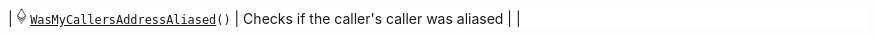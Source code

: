 | [<img src=e.png height=16>][Ss7] [`WasMyCallersAddressAliased`][S7]`()`                                 | Checks if the caller's caller was aliased                                                                    |                   |

[ArbAddressTable_link]: https://github.com/OffchainLabs/nitro/blob/master/precompiles/ArbAddressTable.go
[ArbAggregator_link]: https://github.com/OffchainLabs/nitro/blob/master/precompiles/ArbAddressTable.go
[ArbBLS_link]: https://github.com/OffchainLabs/nitro/blob/master/precompiles/ArbBLS.go
[ArbDebug_link]: https://github.com/OffchainLabs/nitro/blob/master/precompiles/ArbDebug.go
[ArbFunctionTable_link]: https://github.com/OffchainLabs/nitro/blob/master/precompiles/ArbFunctionTable.go
[ArbInfo_link]: https://github.com/OffchainLabs/nitro/blob/master/precompiles/ArbInfo.go
[ArbGasInfo_link]: https://github.com/OffchainLabs/nitro/blob/master/precompiles/ArbGasInfo.go
[ArbosTest_link]: https://github.com/OffchainLabs/nitro/blob/master/precompiles/ArbosTest.go
[ArbOwner_link]: https://github.com/OffchainLabs/nitro/blob/master/precompiles/ArbOwner.go
[ArbOwnerPublic_link]: https://github.com/OffchainLabs/nitro/blob/master/precompiles/ArbOwnerPublic.go
[ArbRetryableTx_link]: https://github.com/OffchainLabs/nitro/blob/master/precompiles/ArbRetryableTx.go
[ArbStatistics_link]: https://github.com/OffchainLabs/nitro/blob/master/precompiles/ArbStatistics.go
[ArbSys_link]: https://github.com/OffchainLabs/nitro/blob/master/precompiles/ArbSys.go
[AT0]: https://github.com/OffchainLabs/nitro/blob/704e82bb38ae3ccd70c35e31934c7b45f6c25561/precompiles/ArbAddressTable.go#L18
[AT1]: https://github.com/OffchainLabs/nitro/blob/704e82bb38ae3ccd70c35e31934c7b45f6c25561/precompiles/ArbAddressTable.go#L23
[AT2]: https://github.com/OffchainLabs/nitro/blob/704e82bb38ae3ccd70c35e31934c7b45f6c25561/precompiles/ArbAddressTable.go#L28
[AT3]: https://github.com/OffchainLabs/nitro/blob/704e82bb38ae3ccd70c35e31934c7b45f6c25561/precompiles/ArbAddressTable.go#L41
[AT4]: https://github.com/OffchainLabs/nitro/blob/704e82bb38ae3ccd70c35e31934c7b45f6c25561/precompiles/ArbAddressTable.go#L53
[AT5]: https://github.com/OffchainLabs/nitro/blob/704e82bb38ae3ccd70c35e31934c7b45f6c25561/precompiles/ArbAddressTable.go#L68
[AT6]: https://github.com/OffchainLabs/nitro/blob/704e82bb38ae3ccd70c35e31934c7b45f6c25561/precompiles/ArbAddressTable.go#L74
[ATs0]: https://github.com/OffchainLabs/nitro/blob/704e82bb38ae3ccd70c35e31934c7b45f6c25561/solgen/src/precompiles/ArbAddressTable.sol#L31
[ATs1]: https://github.com/OffchainLabs/nitro/blob/704e82bb38ae3ccd70c35e31934c7b45f6c25561/solgen/src/precompiles/ArbAddressTable.sol#L38
[ATs2]: https://github.com/OffchainLabs/nitro/blob/704e82bb38ae3ccd70c35e31934c7b45f6c25561/solgen/src/precompiles/ArbAddressTable.sol#L46
[ATs3]: https://github.com/OffchainLabs/nitro/blob/704e82bb38ae3ccd70c35e31934c7b45f6c25561/solgen/src/precompiles/ArbAddressTable.sol#L55
[ATs4]: https://github.com/OffchainLabs/nitro/blob/704e82bb38ae3ccd70c35e31934c7b45f6c25561/solgen/src/precompiles/ArbAddressTable.sol#L61
[ATs5]: https://github.com/OffchainLabs/nitro/blob/704e82bb38ae3ccd70c35e31934c7b45f6c25561/solgen/src/precompiles/ArbAddressTable.sol#L68
[ATs6]: https://github.com/OffchainLabs/nitro/blob/704e82bb38ae3ccd70c35e31934c7b45f6c25561/solgen/src/precompiles/ArbAddressTable.sol#L73
[A0]: https://github.com/OffchainLabs/nitro/blob/704e82bb38ae3ccd70c35e31934c7b45f6c25561/precompiles/ArbAggregator.go#L22
[A1]: https://github.com/OffchainLabs/nitro/blob/704e82bb38ae3ccd70c35e31934c7b45f6c25561/precompiles/ArbAggregator.go#L39
[A2]: https://github.com/OffchainLabs/nitro/blob/704e82bb38ae3ccd70c35e31934c7b45f6c25561/precompiles/ArbAggregator.go#L48
[A3]: https://github.com/OffchainLabs/nitro/blob/704e82bb38ae3ccd70c35e31934c7b45f6c25561/precompiles/ArbAggregator.go#L53
[A4]: https://github.com/OffchainLabs/nitro/blob/704e82bb38ae3ccd70c35e31934c7b45f6c25561/precompiles/ArbAggregator.go#L70
[A5]: https://github.com/OffchainLabs/nitro/blob/704e82bb38ae3ccd70c35e31934c7b45f6c25561/precompiles/ArbAggregator.go#L75
[A6]: https://github.com/OffchainLabs/nitro/blob/704e82bb38ae3ccd70c35e31934c7b45f6c25561/precompiles/ArbAggregator.go#L87
[A7]: https://github.com/OffchainLabs/nitro/blob/704e82bb38ae3ccd70c35e31934c7b45f6c25561/precompiles/ArbAggregator.go#L92
[A8]: https://github.com/OffchainLabs/nitro/blob/704e82bb38ae3ccd70c35e31934c7b45f6c25561/precompiles/ArbAggregator.go#L104
[A9]: https://github.com/OffchainLabs/nitro/blob/704e82bb38ae3ccd70c35e31934c7b45f6c25561/precompiles/ArbAggregator.go#L109
[As0]: https://github.com/OffchainLabs/nitro/blob/704e82bb38ae3ccd70c35e31934c7b45f6c25561/solgen/src/precompiles/ArbAggregator.sol#L28
[As1]: https://github.com/OffchainLabs/nitro/blob/704e82bb38ae3ccd70c35e31934c7b45f6c25561/solgen/src/precompiles/ArbAggregator.sol#L32
[As2]: https://github.com/OffchainLabs/nitro/blob/704e82bb38ae3ccd70c35e31934c7b45f6c25561/solgen/src/precompiles/ArbAggregator.sol#L35
[As3]: https://github.com/OffchainLabs/nitro/blob/704e82bb38ae3ccd70c35e31934c7b45f6c25561/solgen/src/precompiles/ArbAggregator.sol#L40
[As4]: https://github.com/OffchainLabs/nitro/blob/704e82bb38ae3ccd70c35e31934c7b45f6c25561/solgen/src/precompiles/ArbAggregator.sol#L45
[As5]: https://github.com/OffchainLabs/nitro/blob/704e82bb38ae3ccd70c35e31934c7b45f6c25561/solgen/src/precompiles/ArbAggregator.sol#L51
[As6]: https://github.com/OffchainLabs/nitro/blob/704e82bb38ae3ccd70c35e31934c7b45f6c25561/solgen/src/precompiles/ArbAggregator.sol#L56
[As7]: https://github.com/OffchainLabs/nitro/blob/704e82bb38ae3ccd70c35e31934c7b45f6c25561/solgen/src/precompiles/ArbAggregator.sol#L62
[As8]: https://github.com/OffchainLabs/nitro/blob/704e82bb38ae3ccd70c35e31934c7b45f6c25561/solgen/src/precompiles/ArbAggregator.sol#L66
[As9]: https://github.com/OffchainLabs/nitro/blob/704e82bb38ae3ccd70c35e31934c7b45f6c25561/solgen/src/precompiles/ArbAggregator.sol#L73
[B0]: https://github.com/OffchainLabs/nitro/blob/704e82bb38ae3ccd70c35e31934c7b45f6c25561/precompiles/ArbBLS.go#L27
[B1]: https://github.com/OffchainLabs/nitro/blob/704e82bb38ae3ccd70c35e31934c7b45f6c25561/precompiles/ArbBLS.go#L32
[B2]: https://github.com/OffchainLabs/nitro/blob/704e82bb38ae3ccd70c35e31934c7b45f6c25561/precompiles/ArbBLS.go#L37
[B3]: https://github.com/OffchainLabs/nitro/blob/704e82bb38ae3ccd70c35e31934c7b45f6c25561/precompiles/ArbBLS.go#L46
[Bs0]: https://github.com/OffchainLabs/nitro/blob/704e82bb38ae3ccd70c35e31934c7b45f6c25561/solgen/src/precompiles/ArbBLS.sol#L44
[Bs1]: https://github.com/OffchainLabs/nitro/blob/704e82bb38ae3ccd70c35e31934c7b45f6c25561/solgen/src/precompiles/ArbBLS.sol#L52
[Bs2]: https://github.com/OffchainLabs/nitro/blob/704e82bb38ae3ccd70c35e31934c7b45f6c25561/solgen/src/precompiles/ArbBLS.sol#L63
[Bs3]: https://github.com/OffchainLabs/nitro/blob/704e82bb38ae3ccd70c35e31934c7b45f6c25561/solgen/src/precompiles/ArbBLS.sol#L66
[Bd0]: https://github.com/OffchainLabs/nitro/blob/704e82bb38ae3ccd70c35e31934c7b45f6c25561/precompiles/ArbBLS.go#L17
[Bd1]: https://github.com/OffchainLabs/nitro/blob/704e82bb38ae3ccd70c35e31934c7b45f6c25561/precompiles/ArbBLS.go#L22
[Bds0]: https://github.com/OffchainLabs/nitro/blob/704e82bb38ae3ccd70c35e31934c7b45f6c25561/solgen/src/precompiles/ArbBLS.sol#L25
[Bds1]: https://github.com/OffchainLabs/nitro/blob/704e82bb38ae3ccd70c35e31934c7b45f6c25561/solgen/src/precompiles/ArbBLS.sol#L33
[D0]: https://github.com/OffchainLabs/nitro/blob/704e82bb38ae3ccd70c35e31934c7b45f6c25561/precompiles/ArbDebug.go#L38
[D1]: https://github.com/OffchainLabs/nitro/blob/704e82bb38ae3ccd70c35e31934c7b45f6c25561/precompiles/ArbDebug.go#L19
[Ds0]: https://github.com/OffchainLabs/nitro/blob/704e82bb38ae3ccd70c35e31934c7b45f6c25561/solgen/src/precompiles/ArbDebug.sol#L27
[Ds1]: https://github.com/OffchainLabs/nitro/blob/704e82bb38ae3ccd70c35e31934c7b45f6c25561/solgen/src/precompiles/ArbDebug.sol#L30
[De0]: https://github.com/OffchainLabs/nitro/blob/704e82bb38ae3ccd70c35e31934c7b45f6c25561/precompiles/ArbDebug.go#L24
[De1]: https://github.com/OffchainLabs/nitro/blob/704e82bb38ae3ccd70c35e31934c7b45f6c25561/precompiles/ArbDebug.go#L29
[De2]: https://github.com/OffchainLabs/nitro/blob/704e82bb38ae3ccd70c35e31934c7b45f6c25561/precompiles/ArbDebug.go#L13
[Des1]: https://github.com/OffchainLabs/nitro/blob/704e82bb38ae3ccd70c35e31934c7b45f6c25561/solgen/src/precompiles/ArbDebug.sol#L34
[Des2]: https://github.com/OffchainLabs/nitro/blob/704e82bb38ae3ccd70c35e31934c7b45f6c25561/solgen/src/precompiles/ArbDebug.sol#L41
[FT0]: https://github.com/OffchainLabs/nitro/blob/704e82bb38ae3ccd70c35e31934c7b45f6c25561/precompiles/ArbFunctionTable.go#L30
[FT1]: https://github.com/OffchainLabs/nitro/blob/704e82bb38ae3ccd70c35e31934c7b45f6c25561/precompiles/ArbFunctionTable.go#L25
[FT2]: https://github.com/OffchainLabs/nitro/blob/704e82bb38ae3ccd70c35e31934c7b45f6c25561/precompiles/ArbFunctionTable.go#L20
[FTs0]: https://github.com/OffchainLabs/nitro/blob/704e82bb38ae3ccd70c35e31934c7b45f6c25561/solgen/src/precompiles/ArbFunctionTable.sol#L35
[FTs1]: https://github.com/OffchainLabs/nitro/blob/704e82bb38ae3ccd70c35e31934c7b45f6c25561/solgen/src/precompiles/ArbFunctionTable.sol#L32
[FTs2]: https://github.com/OffchainLabs/nitro/blob/704e82bb38ae3ccd70c35e31934c7b45f6c25561/solgen/src/precompiles/ArbFunctionTable.sol#L29
[GI0]: https://github.com/OffchainLabs/nitro/blob/704e82bb38ae3ccd70c35e31934c7b45f6c25561/precompiles/ArbGasInfo.go#L27
[GI1]: https://github.com/OffchainLabs/nitro/blob/704e82bb38ae3ccd70c35e31934c7b45f6c25561/precompiles/ArbGasInfo.go#L63
[GI2]: https://github.com/OffchainLabs/nitro/blob/704e82bb38ae3ccd70c35e31934c7b45f6c25561/precompiles/ArbGasInfo.go#L75
[GI3]: https://github.com/OffchainLabs/nitro/blob/704e82bb38ae3ccd70c35e31934c7b45f6c25561/precompiles/ArbGasInfo.go#L99
[GI4]: https://github.com/OffchainLabs/nitro/blob/704e82bb38ae3ccd70c35e31934c7b45f6c25561/precompiles/ArbGasInfo.go#L111
[GI5]: https://github.com/OffchainLabs/nitro/blob/704e82bb38ae3ccd70c35e31934c7b45f6c25561/precompiles/ArbGasInfo.go#L120
[GI6]: https://github.com/OffchainLabs/nitro/blob/704e82bb38ae3ccd70c35e31934c7b45f6c25561/precompiles/ArbGasInfo.go#L125
[GI7]: https://github.com/OffchainLabs/nitro/blob/704e82bb38ae3ccd70c35e31934c7b45f6c25561/precompiles/ArbGasInfo.go#L130
[GI8]: https://github.com/OffchainLabs/nitro/blob/704e82bb38ae3ccd70c35e31934c7b45f6c25561/precompiles/ArbGasInfo.go#L135
[GI9]: https://github.com/OffchainLabs/nitro/blob/704e82bb38ae3ccd70c35e31934c7b45f6c25561/precompiles/ArbGasInfo.go#L140
[GI10]: https://github.com/OffchainLabs/nitro/blob/704e82bb38ae3ccd70c35e31934c7b45f6c25561/precompiles/ArbGasInfo.go#L145
[GI11]: https://github.com/OffchainLabs/nitro/blob/704e82bb38ae3ccd70c35e31934c7b45f6c25561/precompiles/ArbGasInfo.go#L150
[GI12]: https://github.com/OffchainLabs/nitro/blob/704e82bb38ae3ccd70c35e31934c7b45f6c25561/precompiles/ArbGasInfo.go#L155
[GI13]: https://github.com/OffchainLabs/nitro/blob/704e82bb38ae3ccd70c35e31934c7b45f6c25561/precompiles/ArbGasInfo.go#L160
[GIs0]: https://github.com/OffchainLabs/nitro/blob/704e82bb38ae3ccd70c35e31934c7b45f6c25561/solgen/src/precompiles/ArbGasInfo.sol#L36
[GIs1]: https://github.com/OffchainLabs/nitro/blob/704e82bb38ae3ccd70c35e31934c7b45f6c25561/solgen/src/precompiles/ArbGasInfo.sol#L58
[GIs2]: https://github.com/OffchainLabs/nitro/blob/704e82bb38ae3ccd70c35e31934c7b45f6c25561/solgen/src/precompiles/ArbGasInfo.sol#L72
[GIs3]: https://github.com/OffchainLabs/nitro/blob/704e82bb38ae3ccd70c35e31934c7b45f6c25561/solgen/src/precompiles/ArbGasInfo.sol#L83
[GIs4]: https://github.com/OffchainLabs/nitro/blob/704e82bb38ae3ccd70c35e31934c7b45f6c25561/solgen/src/precompiles/ArbGasInfo.sol#L94
[GIs5]: https://github.com/OffchainLabs/nitro/blob/704e82bb38ae3ccd70c35e31934c7b45f6c25561/solgen/src/precompiles/ArbGasInfo.sol#L104
[GIs6]: https://github.com/OffchainLabs/nitro/blob/704e82bb38ae3ccd70c35e31934c7b45f6c25561/solgen/src/precompiles/ArbGasInfo.sol#L107
[GIs7]: https://github.com/OffchainLabs/nitro/blob/704e82bb38ae3ccd70c35e31934c7b45f6c25561/solgen/src/precompiles/ArbGasInfo.sol#L110
[GIs8]: https://github.com/OffchainLabs/nitro/blob/704e82bb38ae3ccd70c35e31934c7b45f6c25561/solgen/src/precompiles/ArbGasInfo.sol#L113
[GIs9]: https://github.com/OffchainLabs/nitro/blob/704e82bb38ae3ccd70c35e31934c7b45f6c25561/solgen/src/precompiles/ArbGasInfo.sol#L116
[GIs10]: https://github.com/OffchainLabs/nitro/blob/704e82bb38ae3ccd70c35e31934c7b45f6c25561/solgen/src/precompiles/ArbGasInfo.sol#L119
[GIs11]: https://github.com/OffchainLabs/nitro/blob/704e82bb38ae3ccd70c35e31934c7b45f6c25561/solgen/src/precompiles/ArbGasInfo.sol#L122
[GIs12]: https://github.com/OffchainLabs/nitro/blob/704e82bb38ae3ccd70c35e31934c7b45f6c25561/solgen/src/precompiles/ArbGasInfo.sol#L125
[GIs13]: https://github.com/OffchainLabs/nitro/blob/704e82bb38ae3ccd70c35e31934c7b45f6c25561/solgen/src/precompiles/ArbGasInfo.sol#L128
[I0]: https://github.com/OffchainLabs/nitro/blob/704e82bb38ae3ccd70c35e31934c7b45f6c25561/precompiles/ArbInfo.go#L18
[I1]: https://github.com/OffchainLabs/nitro/blob/704e82bb38ae3ccd70c35e31934c7b45f6c25561/precompiles/ArbInfo.go#L26
[Is0]: https://github.com/OffchainLabs/nitro/blob/704e82bb38ae3ccd70c35e31934c7b45f6c25561/solgen/src/precompiles/ArbInfo.sol#L25
[Is1]: https://github.com/OffchainLabs/nitro/blob/704e82bb38ae3ccd70c35e31934c7b45f6c25561/solgen/src/precompiles/ArbInfo.sol#L28
[T0]: https://github.com/OffchainLabs/nitro/blob/704e82bb38ae3ccd70c35e31934c7b45f6c25561/precompiles/ArbosTest.go#L17
[Ts0]: https://github.com/OffchainLabs/nitro/blob/704e82bb38ae3ccd70c35e31934c7b45f6c25561/solgen/src/precompiles/ArbosTest.sol#L27
[O0]: https://github.com/OffchainLabs/nitro/blob/704e82bb38ae3ccd70c35e31934c7b45f6c25561/precompiles/ArbOwner.go#L24
[O1]: https://github.com/OffchainLabs/nitro/blob/704e82bb38ae3ccd70c35e31934c7b45f6c25561/precompiles/ArbOwner.go#L29
[O2]: https://github.com/OffchainLabs/nitro/blob/704e82bb38ae3ccd70c35e31934c7b45f6c25561/precompiles/ArbOwner.go#L38
[O3]: https://github.com/OffchainLabs/nitro/blob/704e82bb38ae3ccd70c35e31934c7b45f6c25561/precompiles/ArbOwner.go#L43
[O4]: https://github.com/OffchainLabs/nitro/blob/704e82bb38ae3ccd70c35e31934c7b45f6c25561/precompiles/ArbOwner.go#L48
[O5]: https://github.com/OffchainLabs/nitro/blob/704e82bb38ae3ccd70c35e31934c7b45f6c25561/precompiles/ArbOwner.go#L53
[O6]: https://github.com/OffchainLabs/nitro/blob/704e82bb38ae3ccd70c35e31934c7b45f6c25561/precompiles/ArbOwner.go#L58
[O7]: https://github.com/OffchainLabs/nitro/blob/704e82bb38ae3ccd70c35e31934c7b45f6c25561/precompiles/ArbOwner.go#L63
[O8]: https://github.com/OffchainLabs/nitro/blob/704e82bb38ae3ccd70c35e31934c7b45f6c25561/precompiles/ArbOwner.go#L68
[O9]: https://github.com/OffchainLabs/nitro/blob/704e82bb38ae3ccd70c35e31934c7b45f6c25561/precompiles/ArbOwner.go#L73
[O10]: https://github.com/OffchainLabs/nitro/blob/704e82bb38ae3ccd70c35e31934c7b45f6c25561/precompiles/ArbOwner.go#L78
[O11]: https://github.com/OffchainLabs/nitro/blob/704e82bb38ae3ccd70c35e31934c7b45f6c25561/precompiles/ArbOwner.go#L83
[O12]: https://github.com/OffchainLabs/nitro/blob/704e82bb38ae3ccd70c35e31934c7b45f6c25561/precompiles/ArbOwner.go#L88
[O13]: https://github.com/OffchainLabs/nitro/blob/704e82bb38ae3ccd70c35e31934c7b45f6c25561/precompiles/ArbOwner.go#L93
[O14]: https://github.com/OffchainLabs/nitro/blob/704e82bb38ae3ccd70c35e31934c7b45f6c25561/precompiles/ArbOwner.go#L98
[O15]: https://github.com/OffchainLabs/nitro/blob/704e82bb38ae3ccd70c35e31934c7b45f6c25561/precompiles/ArbOwner.go#L103
[Os0]: https://github.com/OffchainLabs/nitro/blob/704e82bb38ae3ccd70c35e31934c7b45f6c25561/solgen/src/precompiles/ArbOwner.sol#L30
[Os1]: https://github.com/OffchainLabs/nitro/blob/704e82bb38ae3ccd70c35e31934c7b45f6c25561/solgen/src/precompiles/ArbOwner.sol#L33
[Os2]: https://github.com/OffchainLabs/nitro/blob/704e82bb38ae3ccd70c35e31934c7b45f6c25561/solgen/src/precompiles/ArbOwner.sol#L36
[Os3]: https://github.com/OffchainLabs/nitro/blob/704e82bb38ae3ccd70c35e31934c7b45f6c25561/solgen/src/precompiles/ArbOwner.sol#L39
[Os4]: https://github.com/OffchainLabs/nitro/blob/704e82bb38ae3ccd70c35e31934c7b45f6c25561/solgen/src/precompiles/ArbOwner.sol#L42
[Os5]: https://github.com/OffchainLabs/nitro/blob/704e82bb38ae3ccd70c35e31934c7b45f6c25561/solgen/src/precompiles/ArbOwner.sol#L45
[Os6]: https://github.com/OffchainLabs/nitro/blob/704e82bb38ae3ccd70c35e31934c7b45f6c25561/solgen/src/precompiles/ArbOwner.sol#L48
[Os7]: https://github.com/OffchainLabs/nitro/blob/704e82bb38ae3ccd70c35e31934c7b45f6c25561/solgen/src/precompiles/ArbOwner.sol#L51
[Os8]: https://github.com/OffchainLabs/nitro/blob/704e82bb38ae3ccd70c35e31934c7b45f6c25561/solgen/src/precompiles/ArbOwner.sol#L54
[Os9]: https://github.com/OffchainLabs/nitro/blob/704e82bb38ae3ccd70c35e31934c7b45f6c25561/solgen/src/precompiles/ArbOwner.sol#L57
[Os10]: https://github.com/OffchainLabs/nitro/blob/704e82bb38ae3ccd70c35e31934c7b45f6c25561/solgen/src/precompiles/ArbOwner.sol#L60
[Os11]: https://github.com/OffchainLabs/nitro/blob/704e82bb38ae3ccd70c35e31934c7b45f6c25561/solgen/src/precompiles/ArbOwner.sol#L63
[Os12]: https://github.com/OffchainLabs/nitro/blob/704e82bb38ae3ccd70c35e31934c7b45f6c25561/solgen/src/precompiles/ArbOwner.sol#L66
[Os13]: https://github.com/OffchainLabs/nitro/blob/704e82bb38ae3ccd70c35e31934c7b45f6c25561/solgen/src/precompiles/ArbOwner.sol#L69
[Os14]: https://github.com/OffchainLabs/nitro/blob/704e82bb38ae3ccd70c35e31934c7b45f6c25561/solgen/src/precompiles/ArbOwner.sol#L72
[Os15]: https://github.com/OffchainLabs/nitro/blob/704e82bb38ae3ccd70c35e31934c7b45f6c25561/solgen/src/precompiles/ArbOwner.sol#L75
[Oe0]: https://github.com/OffchainLabs/nitro/blob/704e82bb38ae3ccd70c35e31934c7b45f6c25561/precompiles/wrapper.go#L105
[Oes0]: https://github.com/OffchainLabs/nitro/blob/704e82bb38ae3ccd70c35e31934c7b45f6c25561/solgen/src/precompiles/ArbOwner.sol#L78
[OP0]: https://github.com/OffchainLabs/nitro/blob/704e82bb38ae3ccd70c35e31934c7b45f6c25561/precompiles/ArbOwnerPublic.go#L24
[OP1]: https://github.com/OffchainLabs/nitro/blob/704e82bb38ae3ccd70c35e31934c7b45f6c25561/precompiles/ArbOwnerPublic.go#L19
[OP2]: https://github.com/OffchainLabs/nitro/blob/704e82bb38ae3ccd70c35e31934c7b45f6c25561/precompiles/ArbOwnerPublic.go#L29
[OPs0]: https://github.com/OffchainLabs/nitro/blob/704e82bb38ae3ccd70c35e31934c7b45f6c25561/solgen/src/precompiles/ArbOwnerPublic.sol#L25
[OPs1]: https://github.com/OffchainLabs/nitro/blob/704e82bb38ae3ccd70c35e31934c7b45f6c25561/solgen/src/precompiles/ArbOwnerPublic.sol#L28
[OPs2]: https://github.com/OffchainLabs/nitro/blob/704e82bb38ae3ccd70c35e31934c7b45f6c25561/solgen/src/precompiles/ArbOwnerPublic.sol#L31
[RT0]: https://github.com/OffchainLabs/nitro/blob/704e82bb38ae3ccd70c35e31934c7b45f6c25561/precompiles/ArbRetryableTx.go#L184
[RT1]: https://github.com/OffchainLabs/nitro/blob/704e82bb38ae3ccd70c35e31934c7b45f6c25561/precompiles/ArbRetryableTx.go#L171
[RT2]: https://github.com/OffchainLabs/nitro/blob/704e82bb38ae3ccd70c35e31934c7b45f6c25561/precompiles/ArbRetryableTx.go#L110
[RT3]: https://github.com/OffchainLabs/nitro/blob/704e82bb38ae3ccd70c35e31934c7b45f6c25561/precompiles/ArbRetryableTx.go#L115
[RT4]: https://github.com/OffchainLabs/nitro/blob/704e82bb38ae3ccd70c35e31934c7b45f6c25561/precompiles/ArbRetryableTx.go#L132
[RT5]: https://github.com/OffchainLabs/nitro/blob/704e82bb38ae3ccd70c35e31934c7b45f6c25561/precompiles/ArbRetryableTx.go#L36
[RTs0]: https://github.com/OffchainLabs/nitro/blob/704e82bb38ae3ccd70c35e31934c7b45f6c25561/solgen/src/precompiles/ArbRetryableTx.sol#L70
[RTs1]: https://github.com/OffchainLabs/nitro/blob/704e82bb38ae3ccd70c35e31934c7b45f6c25561/solgen/src/precompiles/ArbRetryableTx.sol#L63
[RTs2]: https://github.com/OffchainLabs/nitro/blob/704e82bb38ae3ccd70c35e31934c7b45f6c25561/solgen/src/precompiles/ArbRetryableTx.sol#L38
[RTs3]: https://github.com/OffchainLabs/nitro/blob/704e82bb38ae3ccd70c35e31934c7b45f6c25561/solgen/src/precompiles/ArbRetryableTx.sol#L45
[RTs4]: https://github.com/OffchainLabs/nitro/blob/704e82bb38ae3ccd70c35e31934c7b45f6c25561/solgen/src/precompiles/ArbRetryableTx.sol#L55
[RTs5]: https://github.com/OffchainLabs/nitro/blob/704e82bb38ae3ccd70c35e31934c7b45f6c25561/solgen/src/precompiles/ArbRetryableTx.sol#L32
[RTe0]: https://github.com/OffchainLabs/nitro/blob/704e82bb38ae3ccd70c35e31934c7b45f6c25561/arbos/tx_processor.go#L143
[RTe1]: https://github.com/OffchainLabs/nitro/blob/704e82bb38ae3ccd70c35e31934c7b45f6c25561/precompiles/ArbRetryableTx.go#L163
[RTe2]: https://github.com/OffchainLabs/nitro/blob/704e82bb38ae3ccd70c35e31934c7b45f6c25561/arbos/tx_processor.go#L186
[RTe3]: https://github.com/OffchainLabs/nitro/blob/704e82bb38ae3ccd70c35e31934c7b45f6c25561/precompiles/ArbRetryableTx.go#L209
[RTes0]: https://github.com/OffchainLabs/nitro/blob/704e82bb38ae3ccd70c35e31934c7b45f6c25561/solgen/src/precompiles/ArbRetryableTx.sol#L72
[RTes1]: https://github.com/OffchainLabs/nitro/blob/704e82bb38ae3ccd70c35e31934c7b45f6c25561/solgen/src/precompiles/ArbRetryableTx.sol#L73
[RTes2]: https://github.com/OffchainLabs/nitro/blob/704e82bb38ae3ccd70c35e31934c7b45f6c25561/solgen/src/precompiles/ArbRetryableTx.sol#L74
[RTes3]: https://github.com/OffchainLabs/nitro/blob/704e82bb38ae3ccd70c35e31934c7b45f6c25561/solgen/src/precompiles/ArbRetryableTx.sol#L81
[old_event_link]: https://github.com/OffchainLabs/arb-os/blob/704e82bb38ae3ccd70c35e31934c7b45f6c25561/arb_os/arbretryable.mini#L90
[ST0]: https://github.com/OffchainLabs/nitro/blob/704e82bb38ae3ccd70c35e31934c7b45f6c25561/precompiles/ArbStatistics.go#L19
[STs0]: https://github.com/OffchainLabs/nitro/blob/704e82bb38ae3ccd70c35e31934c7b45f6c25561/solgen/src/precompiles/ArbStatistics.sol#L32
[S0]: https://github.com/OffchainLabs/nitro/blob/704e82bb38ae3ccd70c35e31934c7b45f6c25561/precompiles/ArbSys.go#L30
[S1]: https://github.com/OffchainLabs/nitro/blob/704e82bb38ae3ccd70c35e31934c7b45f6c25561/precompiles/ArbSys.go#L35
[S2]: https://github.com/OffchainLabs/nitro/blob/704e82bb38ae3ccd70c35e31934c7b45f6c25561/precompiles/ArbSys.go#L50
[S3]: https://github.com/OffchainLabs/nitro/blob/704e82bb38ae3ccd70c35e31934c7b45f6c25561/precompiles/ArbSys.go#L55
[S4]: https://github.com/OffchainLabs/nitro/blob/704e82bb38ae3ccd70c35e31934c7b45f6c25561/precompiles/ArbSys.go#L61
[S5]: https://github.com/OffchainLabs/nitro/blob/704e82bb38ae3ccd70c35e31934c7b45f6c25561/precompiles/ArbSys.go#L66
[S6]: https://github.com/OffchainLabs/nitro/blob/704e82bb38ae3ccd70c35e31934c7b45f6c25561/precompiles/ArbSys.go#L71
[S7]: https://github.com/OffchainLabs/nitro/blob/704e82bb38ae3ccd70c35e31934c7b45f6c25561/precompiles/ArbSys.go#L76
[S8]: https://github.com/OffchainLabs/nitro/blob/704e82bb38ae3ccd70c35e31934c7b45f6c25561/precompiles/ArbSys.go#L82
[S9]: https://github.com/OffchainLabs/nitro/blob/704e82bb38ae3ccd70c35e31934c7b45f6c25561/precompiles/ArbSys.go#L98
[S10]: https://github.com/OffchainLabs/nitro/blob/704e82bb38ae3ccd70c35e31934c7b45f6c25561/precompiles/ArbSys.go#L171
[S11]: https://github.com/OffchainLabs/nitro/blob/704e82bb38ae3ccd70c35e31934c7b45f6c25561/precompiles/ArbSys.go#L187
[Ss0]: https://github.com/OffchainLabs/nitro/blob/704e82bb38ae3ccd70c35e31934c7b45f6c25561/solgen/src/precompiles/ArbSys.sol#L31
[Ss1]: https://github.com/OffchainLabs/nitro/blob/704e82bb38ae3ccd70c35e31934c7b45f6c25561/solgen/src/precompiles/ArbSys.sol#L37
[Ss2]: https://github.com/OffchainLabs/nitro/blob/704e82bb38ae3ccd70c35e31934c7b45f6c25561/solgen/src/precompiles/ArbSys.sol#L43
[Ss3]: https://github.com/OffchainLabs/nitro/blob/704e82bb38ae3ccd70c35e31934c7b45f6c25561/solgen/src/precompiles/ArbSys.sol#L49
[Ss4]: https://github.com/OffchainLabs/nitro/blob/704e82bb38ae3ccd70c35e31934c7b45f6c25561/solgen/src/precompiles/ArbSys.sol#L55
[Ss5]: https://github.com/OffchainLabs/nitro/blob/704e82bb38ae3ccd70c35e31934c7b45f6c25561/solgen/src/precompiles/ArbSys.sol#L61
[Ss6]: https://github.com/OffchainLabs/nitro/blob/704e82bb38ae3ccd70c35e31934c7b45f6c25561/solgen/src/precompiles/ArbSys.sol#L69
[Ss7]: https://github.com/OffchainLabs/nitro/blob/704e82bb38ae3ccd70c35e31934c7b45f6c25561/solgen/src/precompiles/ArbSys.sol#L78
[Ss8]: https://github.com/OffchainLabs/nitro/blob/704e82bb38ae3ccd70c35e31934c7b45f6c25561/solgen/src/precompiles/ArbSys.sol#L84
[Ss9]: https://github.com/OffchainLabs/nitro/blob/704e82bb38ae3ccd70c35e31934c7b45f6c25561/solgen/src/precompiles/ArbSys.sol#L100
[Ss10]: https://github.com/OffchainLabs/nitro/blob/704e82bb38ae3ccd70c35e31934c7b45f6c25561/solgen/src/precompiles/ArbSys.sol#L111
[Ss11]: https://github.com/OffchainLabs/nitro/blob/704e82bb38ae3ccd70c35e31934c7b45f6c25561/solgen/src/precompiles/ArbSys.sol#L92
[Se0]: https://github.com/OffchainLabs/nitro/blob/704e82bb38ae3ccd70c35e31934c7b45f6c25561/precompiles/ArbSys.go#L152
[Se1]: https://github.com/OffchainLabs/nitro/blob/704e82bb38ae3ccd70c35e31934c7b45f6c25561/precompiles/ArbSys.go#L138
[Ses0]: https://github.com/OffchainLabs/nitro/blob/704e82bb38ae3ccd70c35e31934c7b45f6c25561/solgen/src/precompiles/ArbSys.sol#L124
[Ses1]: https://github.com/OffchainLabs/nitro/blob/704e82bb38ae3ccd70c35e31934c7b45f6c25561/solgen/src/precompiles/ArbSys.sol#L143
[Sr0]: https://github.com/OffchainLabs/arb-os/blob/89e36db597c4857a4dac3efd7cc01b13c7845cc0/arb_os/arbsys.mini#L335
[Sr1]: https://github.com/OffchainLabs/arb-os/blob/89e36db597c4857a4dac3efd7cc01b13c7845cc0/arb_os/arbsys.mini#L315
[Srs0]: https://github.com/OffchainLabs/arb-os/blob/89e36db597c4857a4dac3efd7cc01b13c7845cc0/contracts/arbos/builtin/ArbSys.sol#L51
[Srs1]: https://github.com/OffchainLabs/arb-os/blob/89e36db597c4857a4dac3efd7cc01b13c7845cc0/contracts/arbos/builtin/ArbSys.sol#L42